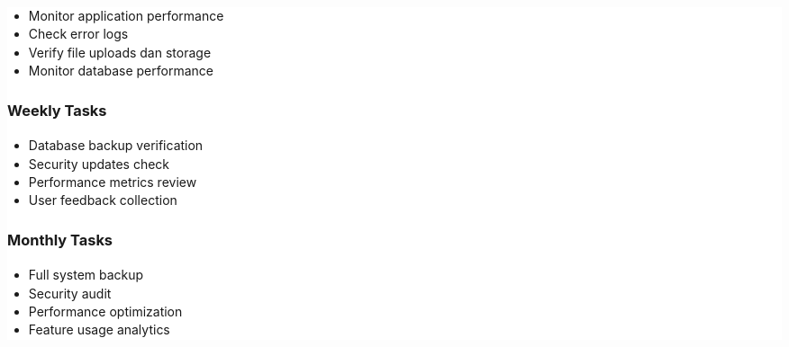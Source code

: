- Monitor application performance
- Check error logs
- Verify file uploads dan storage
- Monitor database performance

### Weekly Tasks

- Database backup verification
- Security updates check
- Performance metrics review
- User feedback collection

### Monthly Tasks

- Full system backup
- Security audit
- Performance optimization
- Feature usage analytics

